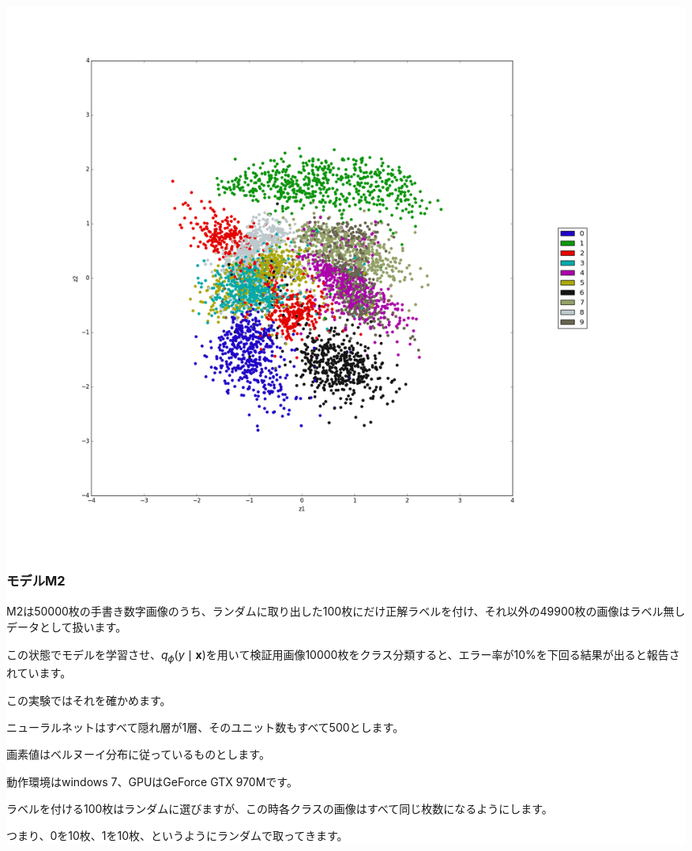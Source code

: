 ![M1](/images/post/2016-07-02/m1_latent_space.png)

### モデルM2

M2は50000枚の手書き数字画像のうち、ランダムに取り出した100枚にだけ正解ラベルを付け、それ以外の49900枚の画像はラベル無しデータとして扱います。

この状態でモデルを学習させ、$q_{\phi}(y\mid\boldsymbol x)$を用いて検証用画像10000枚をクラス分類すると、エラー率が10%を下回る結果が出ると報告されています。

この実験ではそれを確かめます。

ニューラルネットはすべて隠れ層が1層、そのユニット数もすべて500とします。

画素値はベルヌーイ分布に従っているものとします。

動作環境はwindows 7、GPUはGeForce GTX 970Mです。

ラベルを付ける100枚はランダムに選びますが、この時各クラスの画像はすべて同じ枚数になるようにします。

つまり、0を10枚、1を10枚、というようにランダムで取ってきます。
